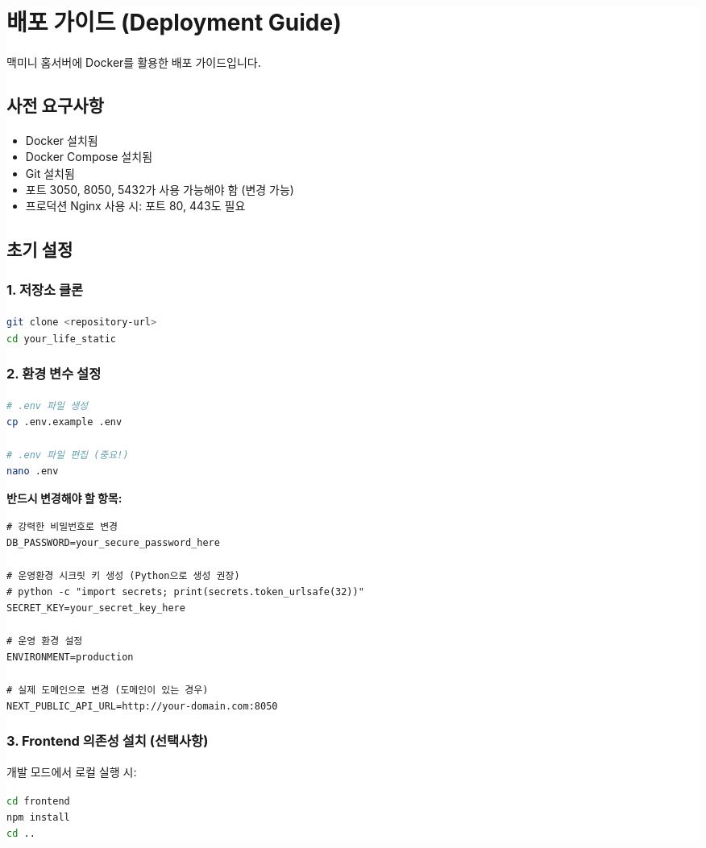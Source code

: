# 배포 가이드 (Deployment Guide)

맥미니 홈서버에 Docker를 활용한 배포 가이드입니다.

## 사전 요구사항

- Docker 설치됨
- Docker Compose 설치됨
- Git 설치됨
- 포트 3050, 8050, 5432가 사용 가능해야 함 (변경 가능)
- 프로덕션 Nginx 사용 시: 포트 80, 443도 필요

## 초기 설정

### 1. 저장소 클론

```bash
git clone <repository-url>
cd your_life_static
```

### 2. 환경 변수 설정

```bash
# .env 파일 생성
cp .env.example .env

# .env 파일 편집 (중요!)
nano .env
```

**반드시 변경해야 할 항목:**
```env
# 강력한 비밀번호로 변경
DB_PASSWORD=your_secure_password_here

# 운영환경 시크릿 키 생성 (Python으로 생성 권장)
# python -c "import secrets; print(secrets.token_urlsafe(32))"
SECRET_KEY=your_secret_key_here

# 운영 환경 설정
ENVIRONMENT=production

# 실제 도메인으로 변경 (도메인이 있는 경우)
NEXT_PUBLIC_API_URL=http://your-domain.com:8050
```

### 3. Frontend 의존성 설치 (선택사항)

개발 모드에서 로컬 실행 시:
```bash
cd frontend
npm install
cd ..
```
